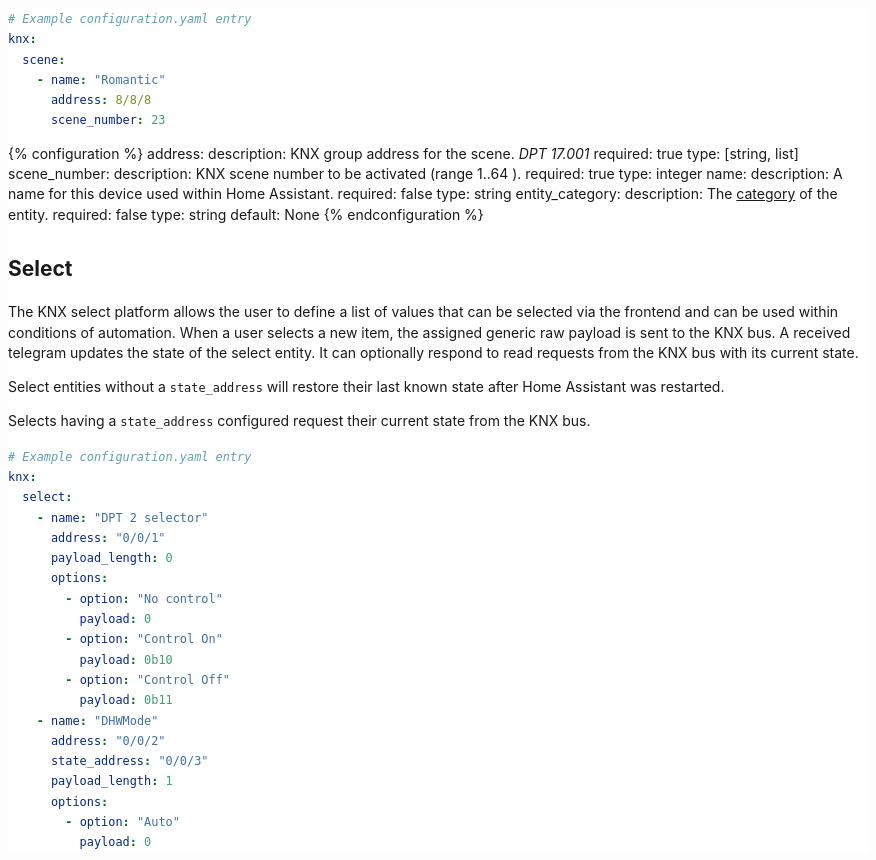 ```yaml
# Example configuration.yaml entry
knx:
  scene:
    - name: "Romantic"
      address: 8/8/8
      scene_number: 23
```

{% configuration %}
address:
  description: KNX group address for the scene. *DPT 17.001*
  required: true
  type: [string, list]
scene_number:
  description: KNX scene number to be activated (range 1..64 ).
  required: true
  type: integer
name:
  description: A name for this device used within Home Assistant.
  required: false
  type: string
entity_category:
  description: The [category](https://developers.home-assistant.io/docs/core/entity#generic-properties) of the entity.
  required: false
  type: string
  default: None
{% endconfiguration %}

## Select

The KNX select platform allows the user to define a list of values that can be selected via the frontend and can be used within conditions of automation. When a user selects a new item, the assigned generic raw payload is sent to the KNX bus. A received telegram updates the state of the select entity. It can optionally respond to read requests from the KNX bus with its current state.

<div class='note'>

Select entities without a `state_address` will restore their last known state after Home Assistant was restarted.

Selects having a `state_address` configured request their current state from the KNX bus.

</div>

```yaml
# Example configuration.yaml entry
knx:
  select:
    - name: "DPT 2 selector"
      address: "0/0/1"
      payload_length: 0
      options:
        - option: "No control"
          payload: 0
        - option: "Control On"
          payload: 0b10
        - option: "Control Off"
          payload: 0b11
    - name: "DHWMode"
      address: "0/0/2"
      state_address: "0/0/3"
      payload_length: 1
      options:
        - option: "Auto"
          payload: 0
```